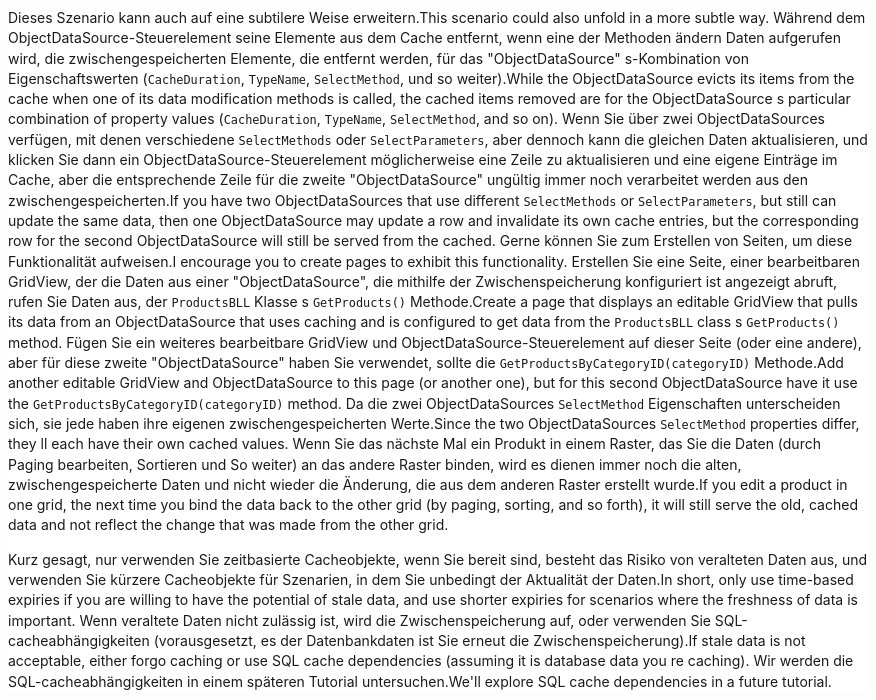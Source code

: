 <span data-ttu-id="041df-289">Dieses Szenario kann auch auf eine subtilere Weise erweitern.</span><span class="sxs-lookup"><span data-stu-id="041df-289">This scenario could also unfold in a more subtle way.</span></span> <span data-ttu-id="041df-290">Während dem ObjectDataSource-Steuerelement seine Elemente aus dem Cache entfernt, wenn eine der Methoden ändern Daten aufgerufen wird, die zwischengespeicherten Elemente, die entfernt werden, für das "ObjectDataSource" s-Kombination von Eigenschaftswerten (`CacheDuration`, `TypeName`, `SelectMethod`, und so weiter).</span><span class="sxs-lookup"><span data-stu-id="041df-290">While the ObjectDataSource evicts its items from the cache when one of its data modification methods is called, the cached items removed are for the ObjectDataSource s particular combination of property values (`CacheDuration`, `TypeName`, `SelectMethod`, and so on).</span></span> <span data-ttu-id="041df-291">Wenn Sie über zwei ObjectDataSources verfügen, mit denen verschiedene `SelectMethods` oder `SelectParameters`, aber dennoch kann die gleichen Daten aktualisieren, und klicken Sie dann ein ObjectDataSource-Steuerelement möglicherweise eine Zeile zu aktualisieren und eine eigene Einträge im Cache, aber die entsprechende Zeile für die zweite "ObjectDataSource" ungültig immer noch verarbeitet werden aus den zwischengespeicherten.</span><span class="sxs-lookup"><span data-stu-id="041df-291">If you have two ObjectDataSources that use different `SelectMethods` or `SelectParameters`, but still can update the same data, then one ObjectDataSource may update a row and invalidate its own cache entries, but the corresponding row for the second ObjectDataSource will still be served from the cached.</span></span> <span data-ttu-id="041df-292">Gerne können Sie zum Erstellen von Seiten, um diese Funktionalität aufweisen.</span><span class="sxs-lookup"><span data-stu-id="041df-292">I encourage you to create pages to exhibit this functionality.</span></span> <span data-ttu-id="041df-293">Erstellen Sie eine Seite, einer bearbeitbaren GridView, der die Daten aus einer "ObjectDataSource", die mithilfe der Zwischenspeicherung konfiguriert ist angezeigt abruft, rufen Sie Daten aus, der `ProductsBLL` Klasse s `GetProducts()` Methode.</span><span class="sxs-lookup"><span data-stu-id="041df-293">Create a page that displays an editable GridView that pulls its data from an ObjectDataSource that uses caching and is configured to get data from the `ProductsBLL` class s `GetProducts()` method.</span></span> <span data-ttu-id="041df-294">Fügen Sie ein weiteres bearbeitbare GridView und ObjectDataSource-Steuerelement auf dieser Seite (oder eine andere), aber für diese zweite "ObjectDataSource" haben Sie verwendet, sollte die `GetProductsByCategoryID(categoryID)` Methode.</span><span class="sxs-lookup"><span data-stu-id="041df-294">Add another editable GridView and ObjectDataSource to this page (or another one), but for this second ObjectDataSource have it use the `GetProductsByCategoryID(categoryID)` method.</span></span> <span data-ttu-id="041df-295">Da die zwei ObjectDataSources `SelectMethod` Eigenschaften unterscheiden sich, sie jede haben ihre eigenen zwischengespeicherten Werte.</span><span class="sxs-lookup"><span data-stu-id="041df-295">Since the two ObjectDataSources `SelectMethod` properties differ, they ll each have their own cached values.</span></span> <span data-ttu-id="041df-296">Wenn Sie das nächste Mal ein Produkt in einem Raster, das Sie die Daten (durch Paging bearbeiten, Sortieren und So weiter) an das andere Raster binden, wird es dienen immer noch die alten, zwischengespeicherte Daten und nicht wieder die Änderung, die aus dem anderen Raster erstellt wurde.</span><span class="sxs-lookup"><span data-stu-id="041df-296">If you edit a product in one grid, the next time you bind the data back to the other grid (by paging, sorting, and so forth), it will still serve the old, cached data and not reflect the change that was made from the other grid.</span></span>

<span data-ttu-id="041df-297">Kurz gesagt, nur verwenden Sie zeitbasierte Cacheobjekte, wenn Sie bereit sind, besteht das Risiko von veralteten Daten aus, und verwenden Sie kürzere Cacheobjekte für Szenarien, in dem Sie unbedingt der Aktualität der Daten.</span><span class="sxs-lookup"><span data-stu-id="041df-297">In short, only use time-based expiries if you are willing to have the potential of stale data, and use shorter expiries for scenarios where the freshness of data is important.</span></span> <span data-ttu-id="041df-298">Wenn veraltete Daten nicht zulässig ist, wird die Zwischenspeicherung auf, oder verwenden Sie SQL-cacheabhängigkeiten (vorausgesetzt, es der Datenbankdaten ist Sie erneut die Zwischenspeicherung).</span><span class="sxs-lookup"><span data-stu-id="041df-298">If stale data is not acceptable, either forgo caching or use SQL cache dependencies (assuming it is database data you re caching).</span></span> <span data-ttu-id="041df-299">Wir werden die SQL-cacheabhängigkeiten in einem späteren Tutorial untersuchen.</span><span class="sxs-lookup"><span data-stu-id="041df-299">We'll explore SQL cache dependencies in a future tutorial.</span></span>
